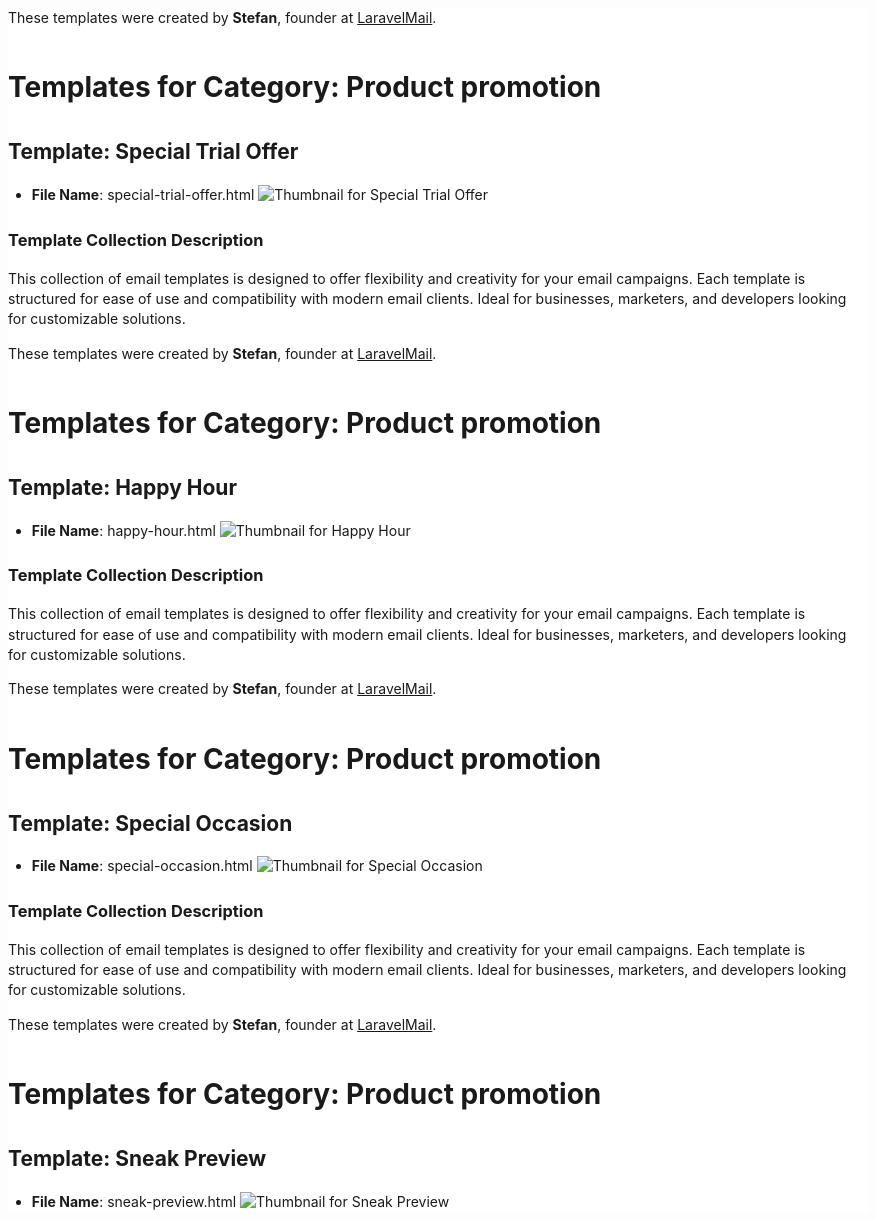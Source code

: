 These templates were created by **Stefan**, founder at [LaravelMail](https://laravelmail.com).

# Templates for Category: Product promotion

## Template: Special Trial Offer
- **File Name**: special-trial-offer.html
![Thumbnail for Special Trial Offer](./special-trial-offer.png)

### Template Collection Description
This collection of email templates is designed to offer flexibility and creativity for your email campaigns. Each template is structured for ease of use and compatibility with modern email clients. Ideal for businesses, marketers, and developers looking for customizable solutions.

These templates were created by **Stefan**, founder at [LaravelMail](https://laravelmail.com).

# Templates for Category: Product promotion

## Template: Happy Hour
- **File Name**: happy-hour.html
![Thumbnail for Happy Hour](./happy-hour.png)

### Template Collection Description
This collection of email templates is designed to offer flexibility and creativity for your email campaigns. Each template is structured for ease of use and compatibility with modern email clients. Ideal for businesses, marketers, and developers looking for customizable solutions.

These templates were created by **Stefan**, founder at [LaravelMail](https://laravelmail.com).

# Templates for Category: Product promotion

## Template: Special Occasion
- **File Name**: special-occasion.html
![Thumbnail for Special Occasion](./special-occasion.png)

### Template Collection Description
This collection of email templates is designed to offer flexibility and creativity for your email campaigns. Each template is structured for ease of use and compatibility with modern email clients. Ideal for businesses, marketers, and developers looking for customizable solutions.

These templates were created by **Stefan**, founder at [LaravelMail](https://laravelmail.com).

# Templates for Category: Product promotion

## Template: Sneak Preview
- **File Name**: sneak-preview.html
![Thumbnail for Sneak Preview](./sneak-preview.png)
